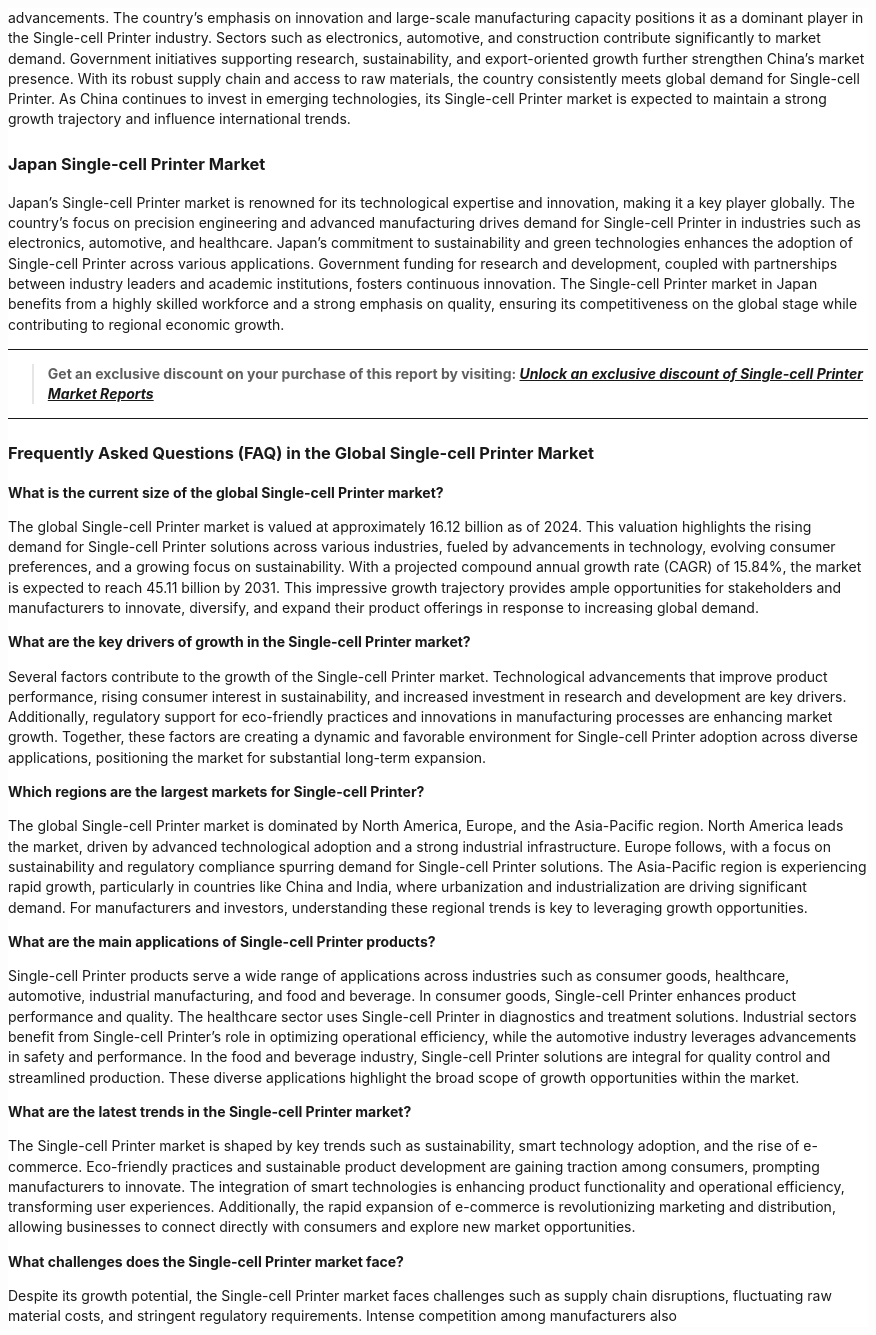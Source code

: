 advancements. The country&rsquo;s emphasis on innovation and large-scale manufacturing capacity positions it as a dominant player in the Single-cell Printer industry. Sectors such as electronics, automotive, and construction contribute significantly to market demand. Government initiatives supporting research, sustainability, and export-oriented growth further strengthen China&rsquo;s market presence. With its robust supply chain and access to raw materials, the country consistently meets global demand for Single-cell Printer. As China continues to invest in emerging technologies, its Single-cell Printer market is expected to maintain a strong growth trajectory and influence international trends.</p><h3>Japan Single-cell Printer Market</h3><p>Japan&rsquo;s Single-cell Printer market is renowned for its technological expertise and innovation, making it a key player globally. The country&rsquo;s focus on precision engineering and advanced manufacturing drives demand for Single-cell Printer in industries such as electronics, automotive, and healthcare. Japan&rsquo;s commitment to sustainability and green technologies enhances the adoption of Single-cell Printer across various applications. Government funding for research and development, coupled with partnerships between industry leaders and academic institutions, fosters continuous innovation. The Single-cell Printer market in Japan benefits from a highly skilled workforce and a strong emphasis on quality, ensuring its competitiveness on the global stage while contributing to regional economic growth.</p><hr /><blockquote><p><strong>Get an exclusive discount on your purchase of this report by visiting: <em><a href="://marketresearchpulse.com/ask-for-discount/12800?utm_source=Github&amp;utm_medium=0119">Unlock an exclusive discount of Single-cell Printer Market Reports</a></em>&nbsp;</strong></p></blockquote><hr /><h3>Frequently Asked Questions (FAQ) in the Global Single-cell Printer Market</h3><p><strong>What is the current size of the global Single-cell Printer market?</strong></p><p>The global Single-cell Printer market is valued at approximately 16.12 billion as of 2024. This valuation highlights the rising demand for Single-cell Printer solutions across various industries, fueled by advancements in technology, evolving consumer preferences, and a growing focus on sustainability. With a projected compound annual growth rate (CAGR) of 15.84%, the market is expected to reach 45.11 billion by 2031. This impressive growth trajectory provides ample opportunities for stakeholders and manufacturers to innovate, diversify, and expand their product offerings in response to increasing global demand.</p><p><strong>What are the key drivers of growth in the Single-cell Printer market?</strong></p><p>Several factors contribute to the growth of the Single-cell Printer market. Technological advancements that improve product performance, rising consumer interest in sustainability, and increased investment in research and development are key drivers. Additionally, regulatory support for eco-friendly practices and innovations in manufacturing processes are enhancing market growth. Together, these factors are creating a dynamic and favorable environment for Single-cell Printer adoption across diverse applications, positioning the market for substantial long-term expansion.</p><p><strong>Which regions are the largest markets for Single-cell Printer?</strong></p><p>The global Single-cell Printer market is dominated by North America, Europe, and the Asia-Pacific region. North America leads the market, driven by advanced technological adoption and a strong industrial infrastructure. Europe follows, with a focus on sustainability and regulatory compliance spurring demand for Single-cell Printer solutions. The Asia-Pacific region is experiencing rapid growth, particularly in countries like China and India, where urbanization and industrialization are driving significant demand. For manufacturers and investors, understanding these regional trends is key to leveraging growth opportunities.</p><p><strong>What are the main applications of Single-cell Printer products?</strong></p><p>Single-cell Printer products serve a wide range of applications across industries such as consumer goods, healthcare, automotive, industrial manufacturing, and food and beverage. In consumer goods, Single-cell Printer enhances product performance and quality. The healthcare sector uses Single-cell Printer in diagnostics and treatment solutions. Industrial sectors benefit from Single-cell Printer&rsquo;s role in optimizing operational efficiency, while the automotive industry leverages advancements in safety and performance. In the food and beverage industry, Single-cell Printer solutions are integral for quality control and streamlined production. These diverse applications highlight the broad scope of growth opportunities within the market.</p><p><strong>What are the latest trends in the Single-cell Printer market?</strong></p><p>The Single-cell Printer market is shaped by key trends such as sustainability, smart technology adoption, and the rise of e-commerce. Eco-friendly practices and sustainable product development are gaining traction among consumers, prompting manufacturers to innovate. The integration of smart technologies is enhancing product functionality and operational efficiency, transforming user experiences. Additionally, the rapid expansion of e-commerce is revolutionizing marketing and distribution, allowing businesses to connect directly with consumers and explore new market opportunities.</p><p><strong>What challenges does the Single-cell Printer market face?</strong></p><p>Despite its growth potential, the Single-cell Printer market faces challenges such as supply chain disruptions, fluctuating raw material costs, and stringent regulatory requirements. Intense competition among manufacturers also